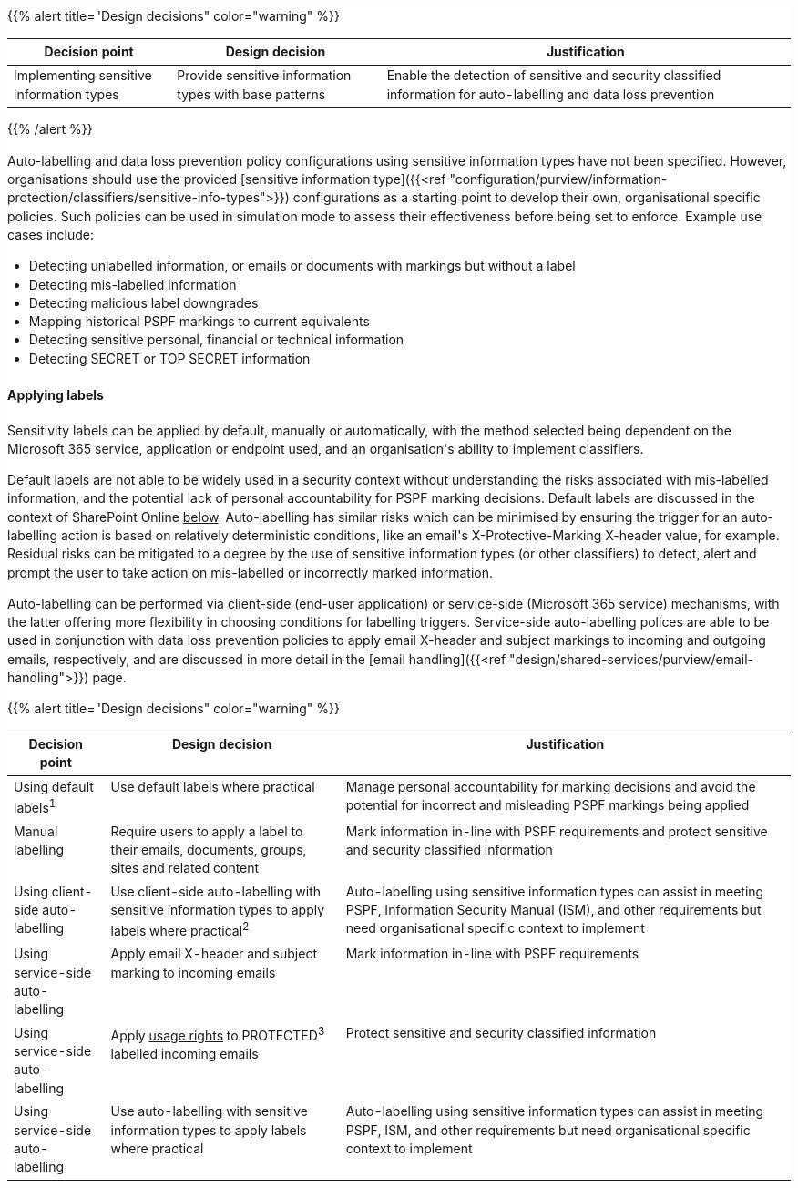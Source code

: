 {{% alert title="Design decisions" color="warning" %}}

| Decision point                           | Design decision                                        | Justification                                                                                                     |
| ---------------------------------------- | ------------------------------------------------------ | ----------------------------------------------------------------------------------------------------------------- |
| Implementing sensitive information types | Provide sensitive information types with base patterns | Enable the detection of sensitive and security classified information for auto-labelling and data loss prevention |

{{% /alert %}}

Auto-labelling and data loss prevention policy configurations using sensitive information types have not been specified. However, organisations should use the provided [sensitive information type]({{<ref "configuration/purview/information-protection/classifiers/sensitive-info-types">}}) configurations as a starting point to develop their own, organisational specific policies. Such policies can be used in simulation mode to assess their effectiveness before being set to enforce. Example use cases include:

* Detecting unlabelled information, or emails or documents with markings but without a label
* Detecting mis-labelled information
* Detecting malicious label downgrades
* Mapping historical PSPF markings to current equivalents
* Detecting sensitive personal, financial or technical information
* Detecting SECRET or TOP SECRET information

#### Applying labels

Sensitivity labels can be applied by default, manually or automatically, with the method selected being dependent on the Microsoft 365 service, application or endpoint used, and an organisation's ability to implement classifiers.

Default labels are not able to be widely used in a security context without understanding the risks associated with mis-labelled information, and the potential lack of personal accountability for PSPF marking decisions. Default labels are discussed in the context of SharePoint Online [below](#labelling-microsoft-365-groups-and-sharepoint-online-document-libraries). Auto-labelling has similar risks which can be minimised by ensuring the trigger for an auto-labelling action is based on relatively deterministic conditions, like an email's X-Protective-Marking X-header value, for example. Residual risks can be mitigated to a degree by the use of sensitive information types (or other classifiers) to detect, alert and prompt the user to take action on mis-labelled or incorrectly marked information.

Auto-labelling can be performed via client-side (end-user application) or service-side (Microsoft 365 service) mechanisms, with the latter offering more flexibility in choosing conditions for labelling triggers. Service-side auto-labelling polices are able to be used in conjunction with data loss prevention policies to apply email X-header and subject markings to incoming and outgoing emails, respectively, and are discussed in more detail in the [email handling]({{<ref "design/shared-services/purview/email-handling">}}) page.

{{% alert title="Design decisions" color="warning" %}}

| Decision point                    | Design decision                                                                                             | Justification                                                                                                                                                                                |
| --------------------------------- | ----------------------------------------------------------------------------------------------------------- | -------------------------------------------------------------------------------------------------------------------------------------------------------------------------------------------- |
| Using default labels<sup>1</sup>  | Use default labels where practical                                                                          | Manage personal accountability for marking decisions and avoid the potential for incorrect and misleading PSPF markings being applied                                                        |
| Manual labelling                  | Require users to apply a label to their emails, documents, groups, sites and related content                | Mark information in-line with PSPF requirements and protect sensitive and security classified information                                                                                    |
| Using client-side auto-labelling  | Use client-side auto-labelling with sensitive information types to apply labels where practical<sup>2</sup> | Auto-labelling using sensitive information types can assist in meeting PSPF, Information Security Manual (ISM), and other requirements but need organisational specific context to implement |
| Using service-side auto-labelling | Apply email X-header and subject marking to incoming emails                                                 | Mark information in-line with PSPF requirements                                                                                                                                              |
| Using service-side auto-labelling | Apply [usage rights](#access-control) to PROTECTED<sup>3</sup> labelled incoming emails                     | Protect sensitive and security classified information                                                                                                                                        |
| Using service-side auto-labelling | Use auto-labelling with sensitive information types to apply labels where practical                         | Auto-labelling using sensitive information types can assist in meeting PSPF, ISM, and other requirements but need organisational specific context to implement                               |
